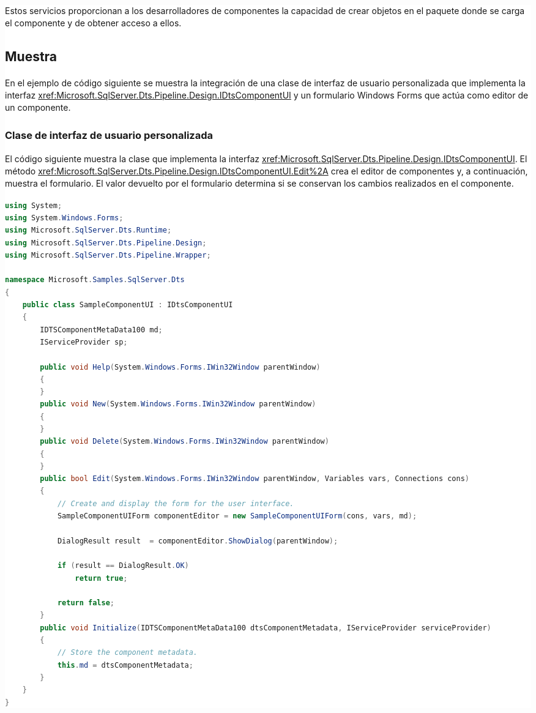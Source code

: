  Estos servicios proporcionan a los desarrolladores de componentes la capacidad de crear objetos en el paquete donde se carga el componente y de obtener acceso a ellos.  
  
## <a name="sample"></a>Muestra  
 En el ejemplo de código siguiente se muestra la integración de una clase de interfaz de usuario personalizada que implementa la interfaz <xref:Microsoft.SqlServer.Dts.Pipeline.Design.IDtsComponentUI> y un formulario Windows Forms que actúa como editor de un componente.  
  
### <a name="custom-user-interface-class"></a>Clase de interfaz de usuario personalizada  
 El código siguiente muestra la clase que implementa la interfaz <xref:Microsoft.SqlServer.Dts.Pipeline.Design.IDtsComponentUI>. El método <xref:Microsoft.SqlServer.Dts.Pipeline.Design.IDtsComponentUI.Edit%2A> crea el editor de componentes y, a continuación, muestra el formulario. El valor devuelto por el formulario determina si se conservan los cambios realizados en el componente.  
  
```csharp  
using System;  
using System.Windows.Forms;  
using Microsoft.SqlServer.Dts.Runtime;  
using Microsoft.SqlServer.Dts.Pipeline.Design;  
using Microsoft.SqlServer.Dts.Pipeline.Wrapper;  
  
namespace Microsoft.Samples.SqlServer.Dts  
{  
    public class SampleComponentUI : IDtsComponentUI  
    {  
        IDTSComponentMetaData100 md;  
        IServiceProvider sp;  
  
        public void Help(System.Windows.Forms.IWin32Window parentWindow)  
        {  
        }  
        public void New(System.Windows.Forms.IWin32Window parentWindow)  
        {  
        }  
        public void Delete(System.Windows.Forms.IWin32Window parentWindow)  
        {  
        }  
        public bool Edit(System.Windows.Forms.IWin32Window parentWindow, Variables vars, Connections cons)  
        {  
            // Create and display the form for the user interface.  
            SampleComponentUIForm componentEditor = new SampleComponentUIForm(cons, vars, md);  
  
            DialogResult result  = componentEditor.ShowDialog(parentWindow);  
  
            if (result == DialogResult.OK)  
                return true;  
  
            return false;  
        }  
        public void Initialize(IDTSComponentMetaData100 dtsComponentMetadata, IServiceProvider serviceProvider)  
        {  
            // Store the component metadata.  
            this.md = dtsComponentMetadata;  
        }  
    }  
}  
```  
  